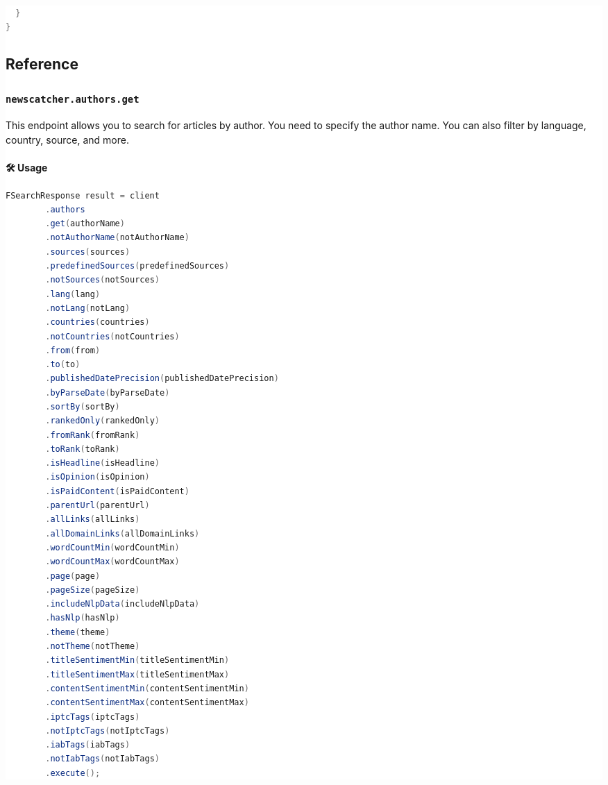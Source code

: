 ```java
  }
}

```
## Reference<a id="reference"></a>


### `newscatcher.authors.get`<a id="newscatcherauthorsget"></a>

This endpoint allows you to search for articles by author. You need to specify the author name. You can also filter by language, country, source, and more.

#### 🛠️ Usage<a id="🛠️-usage"></a>

```java
FSearchResponse result = client
        .authors
        .get(authorName)
        .notAuthorName(notAuthorName)
        .sources(sources)
        .predefinedSources(predefinedSources)
        .notSources(notSources)
        .lang(lang)
        .notLang(notLang)
        .countries(countries)
        .notCountries(notCountries)
        .from(from)
        .to(to)
        .publishedDatePrecision(publishedDatePrecision)
        .byParseDate(byParseDate)
        .sortBy(sortBy)
        .rankedOnly(rankedOnly)
        .fromRank(fromRank)
        .toRank(toRank)
        .isHeadline(isHeadline)
        .isOpinion(isOpinion)
        .isPaidContent(isPaidContent)
        .parentUrl(parentUrl)
        .allLinks(allLinks)
        .allDomainLinks(allDomainLinks)
        .wordCountMin(wordCountMin)
        .wordCountMax(wordCountMax)
        .page(page)
        .pageSize(pageSize)
        .includeNlpData(includeNlpData)
        .hasNlp(hasNlp)
        .theme(theme)
        .notTheme(notTheme)
        .titleSentimentMin(titleSentimentMin)
        .titleSentimentMax(titleSentimentMax)
        .contentSentimentMin(contentSentimentMin)
        .contentSentimentMax(contentSentimentMax)
        .iptcTags(iptcTags)
        .notIptcTags(notIptcTags)
        .iabTags(iabTags)
        .notIabTags(notIabTags)
        .execute();
```
